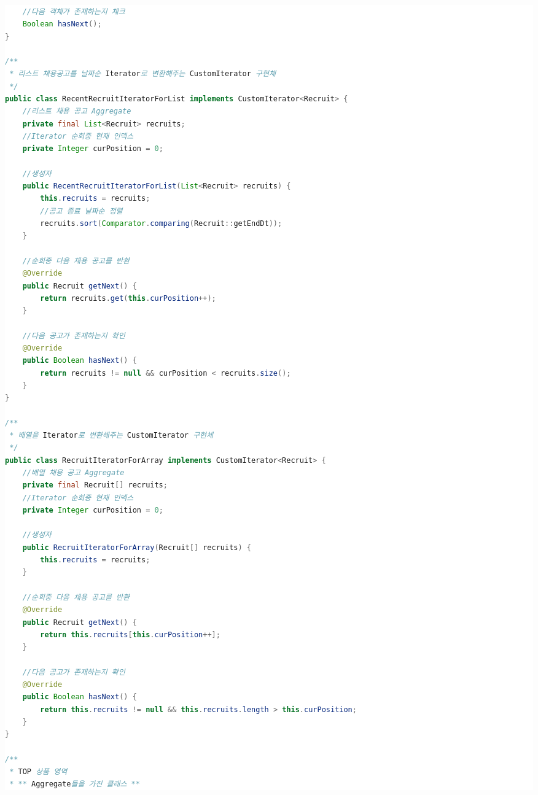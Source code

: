 ```java
    //다음 객체가 존재하는지 체크
    Boolean hasNext();
}

/**
 * 리스트 채용공고를 날짜순 Iterator로 변환해주는 CustomIterator 구현체
 */
public class RecentRecruitIteratorForList implements CustomIterator<Recruit> {
    //리스트 채용 공고 Aggregate
    private final List<Recruit> recruits;
    //Iterator 순회중 현재 인덱스
    private Integer curPosition = 0;

    //생성자
    public RecentRecruitIteratorForList(List<Recruit> recruits) {
        this.recruits = recruits;
        //공고 종료 날짜순 정렬
        recruits.sort(Comparator.comparing(Recruit::getEndDt));
    }

    //순회중 다음 채용 공고를 반환
    @Override
    public Recruit getNext() {
        return recruits.get(this.curPosition++);
    }

    //다음 공고가 존재하는지 확인
    @Override
    public Boolean hasNext() {
        return recruits != null && curPosition < recruits.size();
    }
}

/**
 * 배열을 Iterator로 변환해주는 CustomIterator 구현체
 */
public class RecruitIteratorForArray implements CustomIterator<Recruit> {
    //배열 채용 공고 Aggregate
    private final Recruit[] recruits;
    //Iterator 순회중 현재 인덱스
    private Integer curPosition = 0;

    //생성자
    public RecruitIteratorForArray(Recruit[] recruits) {
        this.recruits = recruits;
    }

    //순회중 다음 채용 공고를 반환
    @Override
    public Recruit getNext() {
        return this.recruits[this.curPosition++];
    }

    //다음 공고가 존재하는지 확인
    @Override
    public Boolean hasNext() {
        return this.recruits != null && this.recruits.length > this.curPosition;
    }
}

/**
 * TOP 상품 영역
 * ** Aggregate들을 가진 클래스 **
```
